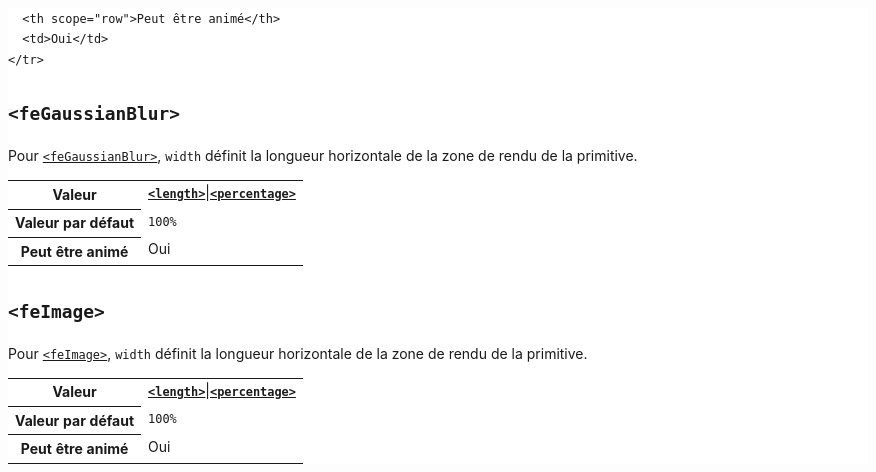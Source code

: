       <th scope="row">Peut être animé</th>
      <td>Oui</td>
    </tr>
  </tbody>
</table>

## `<feGaussianBlur>`

Pour [`<feGaussianBlur>`](/fr/docs/Web/SVG/Element/feGaussianBlur), `width` définit la longueur horizontale de la zone de rendu de la primitive.

<table class="properties">
  <tbody>
    <tr>
      <th scope="row">Valeur</th>
      <td>
        <strong><a href="/fr/docs/Web/SVG/Content_type#Length"><code>&lt;length&gt;</code></a></strong>|<strong><a href="/fr/docs/Web/SVG/Content_type#Percentage"><code>&lt;percentage&gt;</code></a></strong>
      </td>
    </tr>
    <tr>
      <th scope="row">Valeur par défaut</th>
      <td><code>100%</code></td>
    </tr>
    <tr>
      <th scope="row">Peut être animé</th>
      <td>Oui</td>
    </tr>
  </tbody>
</table>

## `<feImage>`

Pour [`<feImage>`](/fr/docs/Web/SVG/Element/feImage), `width` définit la longueur horizontale de la zone de rendu de la primitive.

<table class="properties">
  <tbody>
    <tr>
      <th scope="row">Valeur</th>
      <td>
        <strong><a href="/fr/docs/Web/SVG/Content_type#Length"><code>&lt;length&gt;</code></a></strong>|<strong><a href="/fr/docs/Web/SVG/Content_type#Percentage"><code>&lt;percentage&gt;</code></a></strong>
      </td>
    </tr>
    <tr>
      <th scope="row">Valeur par défaut</th>
      <td><code>100%</code></td>
    </tr>
    <tr>
      <th scope="row">Peut être animé</th>
      <td>Oui</td>
    </tr>
  </tbody>
</table>
